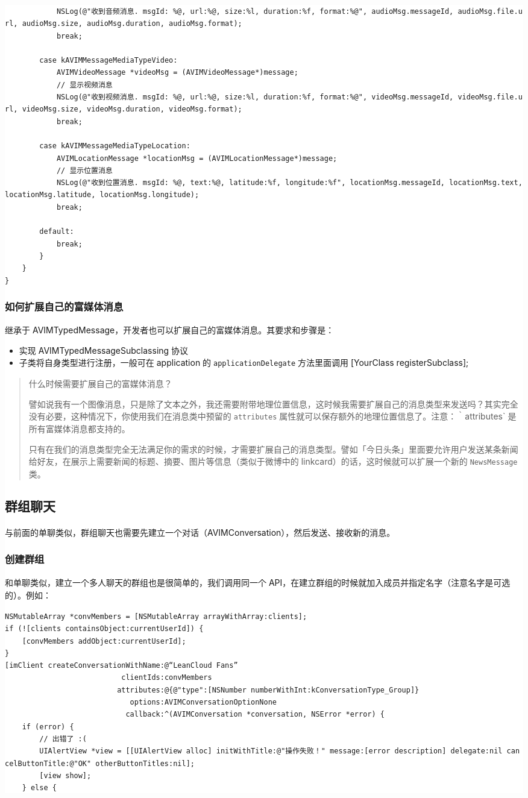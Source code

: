 ```
            NSLog(@"收到音频消息. msgId: %@, url:%@, size:%l, duration:%f, format:%@", audioMsg.messageId, audioMsg.file.url, audioMsg.size, audioMsg.duration, audioMsg.format);
            break;

        case kAVIMMessageMediaTypeVideo:
            AVIMVideoMessage *videoMsg = (AVIMVideoMessage*)message;
            // 显示视频消息
            NSLog(@"收到视频消息. msgId: %@, url:%@, size:%l, duration:%f, format:%@", videoMsg.messageId, videoMsg.file.url, videoMsg.size, videoMsg.duration, videoMsg.format);
            break;

        case kAVIMMessageMediaTypeLocation:
            AVIMLocationMessage *locationMsg = (AVIMLocationMessage*)message;
            // 显示位置消息
            NSLog(@"收到位置消息. msgId: %@, text:%@, latitude:%f, longitude:%f", locationMsg.messageId, locationMsg.text, locationMsg.latitude, locationMsg.longitude);
            break;

        default:
            break;
        }
    }
}
```

### 如何扩展自己的富媒体消息

继承于 AVIMTypedMessage，开发者也可以扩展自己的富媒体消息。其要求和步骤是：

* 实现 AVIMTypedMessageSubclassing 协议
* 子类将自身类型进行注册，一般可在 application 的 `applicationDelegate` 方法里面调用 [YourClass registerSubclass];

> 什么时候需要扩展自己的富媒体消息？
>
> 譬如说我有一个图像消息，只是除了文本之外，我还需要附带地理位置信息，这时候我需要扩展自己的消息类型来发送吗？其实完全没有必要，这种情况下，你使用我们在消息类中预留的 `attributes` 属性就可以保存额外的地理位置信息了。注意：｀attributes` 是所有富媒体消息都支持的。
> 
> 只有在我们的消息类型完全无法满足你的需求的时候，才需要扩展自己的消息类型。譬如「今日头条」里面要允许用户发送某条新闻给好友，在展示上需要新闻的标题、摘要、图片等信息（类似于微博中的 linkcard）的话，这时候就可以扩展一个新的 `NewsMessage` 类。


群组聊天
-------------

与前面的单聊类似，群组聊天也需要先建立一个对话（AVIMConversation），然后发送、接收新的消息。

### 创建群组 ###

和单聊类似，建立一个多人聊天的群组也是很简单的，我们调用同一个 API，在建立群组的时候就加入成员并指定名字（注意名字是可选的）。例如：

```
NSMutableArray *convMembers = [NSMutableArray arrayWithArray:clients];
if (![clients containsObject:currentUserId]) {
    [convMembers addObject:currentUserId];
}
[imClient createConversationWithName:@“LeanCloud Fans”
                           clientIds:convMembers
                          attributes:@{@"type":[NSNumber numberWithInt:kConversationType_Group]}
                             options:AVIMConversationOptionNone
                            callback:^(AVIMConversation *conversation, NSError *error) {
    if (error) {
        // 出错了 :(
        UIAlertView *view = [[UIAlertView alloc] initWithTitle:@"操作失败！" message:[error description] delegate:nil cancelButtonTitle:@"OK" otherButtonTitles:nil];
        [view show];
    } else {
```